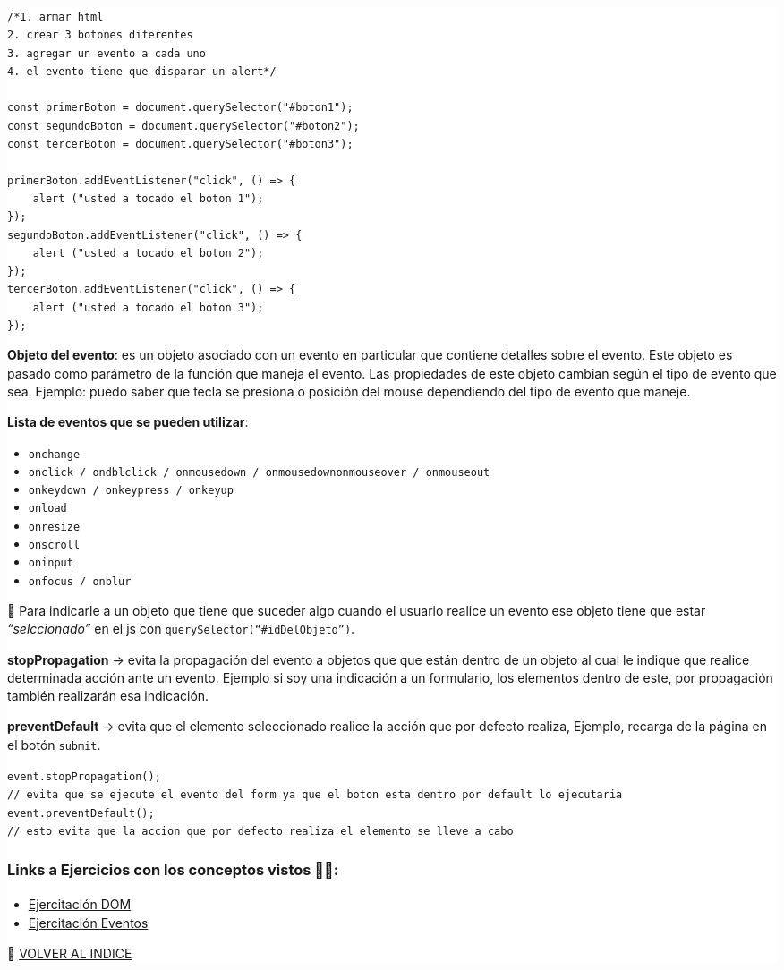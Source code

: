 ~~~
/*1. armar html
2. crear 3 botones diferentes
3. agregar un evento a cada uno
4. el evento tiene que disparar un alert*/
 
const primerBoton = document.querySelector("#boton1");
const segundoBoton = document.querySelector("#boton2");
const tercerBoton = document.querySelector("#boton3");
 
primerBoton.addEventListener("click", () => {
    alert ("usted a tocado el boton 1");
});
segundoBoton.addEventListener("click", () => {
    alert ("usted a tocado el boton 2");
});
tercerBoton.addEventListener("click", () => {
    alert ("usted a tocado el boton 3");
});
~~~
**Objeto del evento**: es un objeto asociado con un evento en particular que contiene detalles sobre el evento. 
Este objeto es pasado como parámetro de la función que maneja el evento. 
Las propiedades de este objeto cambian según el tipo de evento que sea. 
Ejemplo: puedo saber que tecla se presiona o posición del mouse dependiendo del tipo de evento que maneje.

**Lista de eventos que se pueden utilizar**:
* `onchange`
* `onclick / ondblclick / onmousedown / onmousedownonmouseover / onmouseout`
* `onkeydown / onkeypress / onkeyup`
* `onload`
* `onresize`
* `onscroll`
* `oninput`
* `onfocus / onblur`

📢 Para indicarle a un objeto que tiene que suceder algo cuando el usuario realice un evento ese objeto tiene que estar *“selccionado”* en el js con `querySelector(“#idDelObjeto”)`.
 
**stopPropagation** → evita la propagación del evento a objetos que que están dentro de un objeto al cual le indique que realice determinada acción ante un evento. Ejemplo si soy una indicación a un formulario, los elementos dentro de este, por propagación también realizarán esa indicación.
 
**preventDefault** → evita que el elemento seleccionado realice la acción que por defecto realiza, Ejemplo, recarga de la página en el botón `submit`.

~~~
event.stopPropagation();
// evita que se ejecute el evento del form ya que el boton esta dentro por default lo ejecutaria
event.preventDefault(); 
// esto evita que la accion que por defecto realiza el elemento se lleve a cabo
~~~

### Links a Ejercicios con los conceptos vistos 🏋️‍♀️:
* [Ejercitación DOM](https://github.com/sandramuraca/ejerciciosDOM)
* [Ejercitación Eventos](https://github.com/sandramuraca/ejercicios_eventos)

🔼 [VOLVER AL INDICE](#indice)